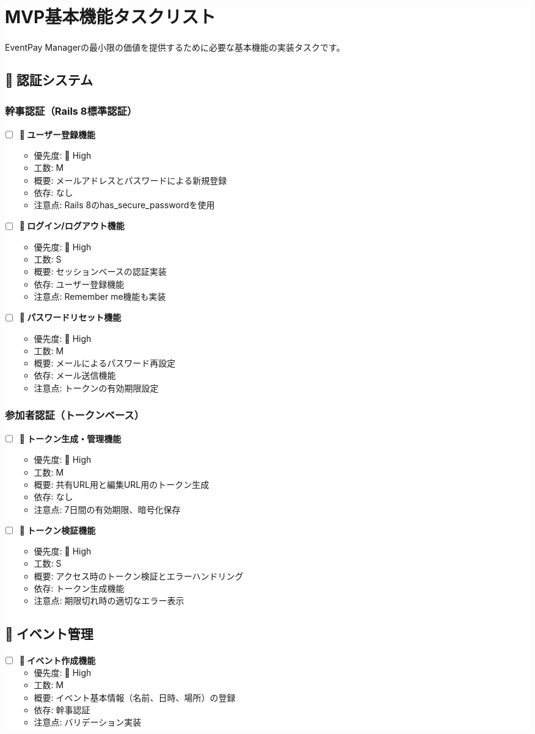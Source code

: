 # MVP基本機能タスクリスト

EventPay Managerの最小限の価値を提供するために必要な基本機能の実装タスクです。

## 🔐 認証システム

### 幹事認証（Rails 8標準認証）
- [ ] **📝 ユーザー登録機能**
  - 優先度: 🔴 High
  - 工数: M
  - 概要: メールアドレスとパスワードによる新規登録
  - 依存: なし
  - 注意点: Rails 8のhas_secure_passwordを使用

- [ ] **📝 ログイン/ログアウト機能**
  - 優先度: 🔴 High
  - 工数: S
  - 概要: セッションベースの認証実装
  - 依存: ユーザー登録機能
  - 注意点: Remember me機能も実装

- [ ] **📝 パスワードリセット機能**
  - 優先度: 🔴 High
  - 工数: M
  - 概要: メールによるパスワード再設定
  - 依存: メール送信機能
  - 注意点: トークンの有効期限設定

### 参加者認証（トークンベース）
- [ ] **📝 トークン生成・管理機能**
  - 優先度: 🔴 High
  - 工数: M
  - 概要: 共有URL用と編集URL用のトークン生成
  - 依存: なし
  - 注意点: 7日間の有効期限、暗号化保存

- [ ] **📝 トークン検証機能**
  - 優先度: 🔴 High
  - 工数: S
  - 概要: アクセス時のトークン検証とエラーハンドリング
  - 依存: トークン生成機能
  - 注意点: 期限切れ時の適切なエラー表示

## 📅 イベント管理

- [ ] **📝 イベント作成機能**
  - 優先度: 🔴 High
  - 工数: M
  - 概要: イベント基本情報（名前、日時、場所）の登録
  - 依存: 幹事認証
  - 注意点: バリデーション実装
